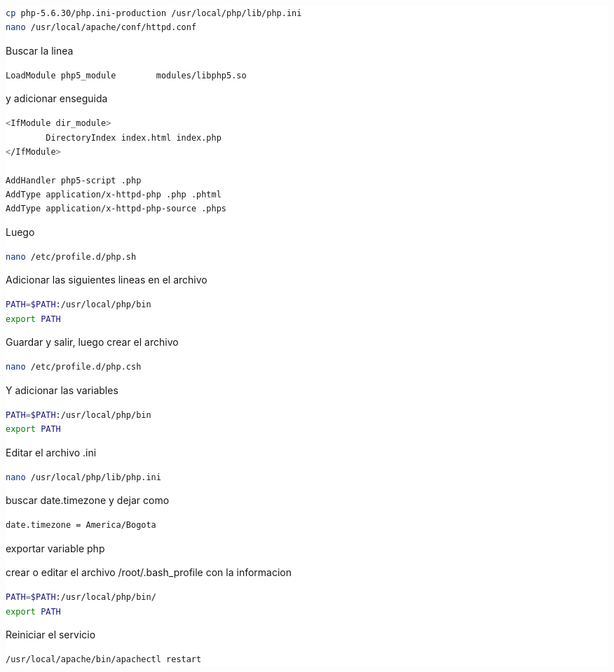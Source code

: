 ```sh
cp php-5.6.30/php.ini-production /usr/local/php/lib/php.ini
nano /usr/local/apache/conf/httpd.conf
```
Buscar la linea
```sh
LoadModule php5_module        modules/libphp5.so
```
y adicionar enseguida
```sh
<IfModule dir_module>
        DirectoryIndex index.html index.php
</IfModule>

AddHandler php5-script .php
AddType application/x-httpd-php .php .phtml
AddType application/x-httpd-php-source .phps
```
Luego
```sh
nano /etc/profile.d/php.sh
```
Adicionar las siguientes lineas en el archivo
```sh
PATH=$PATH:/usr/local/php/bin
export PATH
```
Guardar y salir, luego crear el archivo
```sh
nano /etc/profile.d/php.csh
```
Y adicionar las variables
```sh
PATH=$PATH:/usr/local/php/bin
export PATH
```
Editar el archivo .ini
```sh
nano /usr/local/php/lib/php.ini
```
buscar date.timezone y dejar como 
```sh
date.timezone = America/Bogota
```
exportar variable php

crear o editar el archivo /root/.bash_profile con la informacion
```sh
PATH=$PATH:/usr/local/php/bin/
export PATH
```

Reiniciar el servicio
```sh
/usr/local/apache/bin/apachectl restart
```
